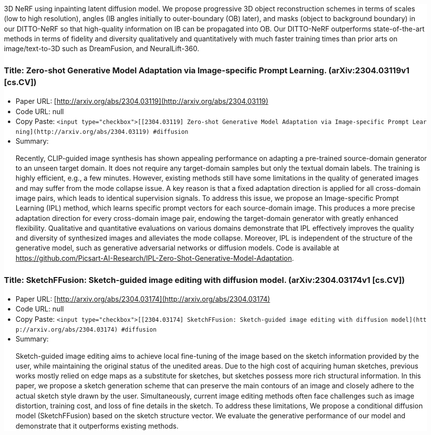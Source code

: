 3D NeRF using inpainting latent diffusion model. We propose progressive 3D
object reconstruction schemes in terms of scales (low to high resolution),
angles (IB angles initially to outer-boundary (OB) later), and masks (object to
background boundary) in our DITTO-NeRF so that high-quality information on IB
can be propagated into OB. Our DITTO-NeRF outperforms state-of-the-art methods
in terms of fidelity and diversity qualitatively and quantitatively with much
faster training times than prior arts on image/text-to-3D such as DreamFusion,
and NeuralLift-360.
</p>

### Title: Zero-shot Generative Model Adaptation via Image-specific Prompt Learning. (arXiv:2304.03119v1 [cs.CV])
* Paper URL: [http://arxiv.org/abs/2304.03119](http://arxiv.org/abs/2304.03119)
* Code URL: null
* Copy Paste: `<input type="checkbox">[[2304.03119] Zero-shot Generative Model Adaptation via Image-specific Prompt Learning](http://arxiv.org/abs/2304.03119) #diffusion`
* Summary: <p>Recently, CLIP-guided image synthesis has shown appealing performance on
adapting a pre-trained source-domain generator to an unseen target domain. It
does not require any target-domain samples but only the textual domain labels.
The training is highly efficient, e.g., a few minutes. However, existing
methods still have some limitations in the quality of generated images and may
suffer from the mode collapse issue. A key reason is that a fixed adaptation
direction is applied for all cross-domain image pairs, which leads to identical
supervision signals. To address this issue, we propose an Image-specific Prompt
Learning (IPL) method, which learns specific prompt vectors for each
source-domain image. This produces a more precise adaptation direction for
every cross-domain image pair, endowing the target-domain generator with
greatly enhanced flexibility. Qualitative and quantitative evaluations on
various domains demonstrate that IPL effectively improves the quality and
diversity of synthesized images and alleviates the mode collapse. Moreover, IPL
is independent of the structure of the generative model, such as generative
adversarial networks or diffusion models. Code is available at
https://github.com/Picsart-AI-Research/IPL-Zero-Shot-Generative-Model-Adaptation.
</p>

### Title: SketchFFusion: Sketch-guided image editing with diffusion model. (arXiv:2304.03174v1 [cs.CV])
* Paper URL: [http://arxiv.org/abs/2304.03174](http://arxiv.org/abs/2304.03174)
* Code URL: null
* Copy Paste: `<input type="checkbox">[[2304.03174] SketchFFusion: Sketch-guided image editing with diffusion model](http://arxiv.org/abs/2304.03174) #diffusion`
* Summary: <p>Sketch-guided image editing aims to achieve local fine-tuning of the image
based on the sketch information provided by the user, while maintaining the
original status of the unedited areas. Due to the high cost of acquiring human
sketches, previous works mostly relied on edge maps as a substitute for
sketches, but sketches possess more rich structural information. In this paper,
we propose a sketch generation scheme that can preserve the main contours of an
image and closely adhere to the actual sketch style drawn by the user.
Simultaneously, current image editing methods often face challenges such as
image distortion, training cost, and loss of fine details in the sketch. To
address these limitations, We propose a conditional diffusion model
(SketchFFusion) based on the sketch structure vector. We evaluate the
generative performance of our model and demonstrate that it outperforms
existing methods.
</p>
